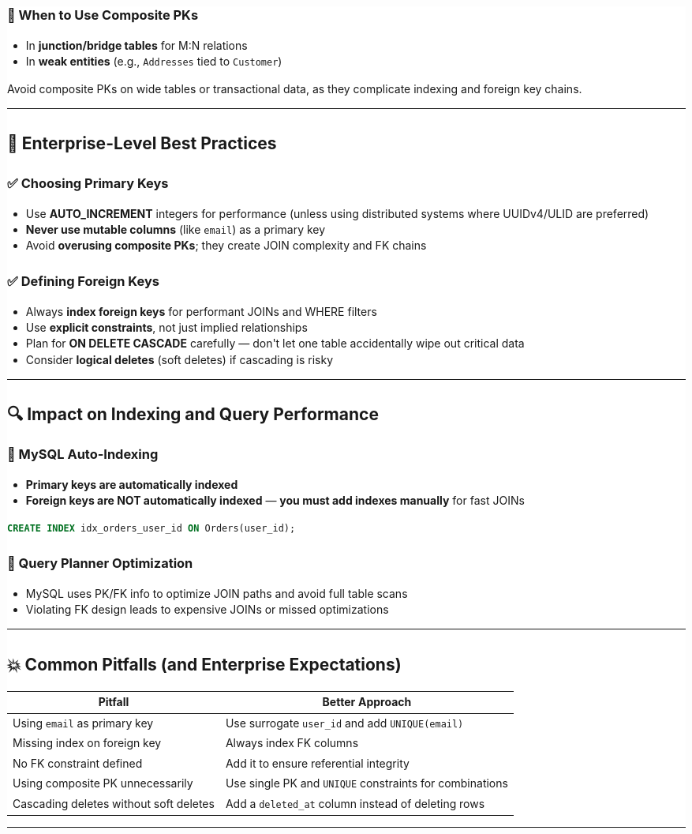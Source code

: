### 🧠 When to Use Composite PKs

* In **junction/bridge tables** for M\:N relations
* In **weak entities** (e.g., `Addresses` tied to `Customer`)

Avoid composite PKs on wide tables or transactional data, as they complicate indexing and foreign key chains.

---

## 🧠 Enterprise-Level Best Practices

### ✅ Choosing Primary Keys

* Use **AUTO\_INCREMENT** integers for performance (unless using distributed systems where UUIDv4/ULID are preferred)
* **Never use mutable columns** (like `email`) as a primary key
* Avoid **overusing composite PKs**; they create JOIN complexity and FK chains

### ✅ Defining Foreign Keys

* Always **index foreign keys** for performant JOINs and WHERE filters
* Use **explicit constraints**, not just implied relationships
* Plan for **ON DELETE CASCADE** carefully — don't let one table accidentally wipe out critical data
* Consider **logical deletes** (soft deletes) if cascading is risky

---

## 🔍 Impact on Indexing and Query Performance

### 🔹 MySQL Auto-Indexing

* **Primary keys are automatically indexed**
* **Foreign keys are NOT automatically indexed** — **you must add indexes manually** for fast JOINs

```sql
CREATE INDEX idx_orders_user_id ON Orders(user_id);
```

### 🔹 Query Planner Optimization

* MySQL uses PK/FK info to optimize JOIN paths and avoid full table scans
* Violating FK design leads to expensive JOINs or missed optimizations

---

## 💥 Common Pitfalls (and Enterprise Expectations)

| Pitfall                                | Better Approach                                         |
| -------------------------------------- | ------------------------------------------------------- |
| Using `email` as primary key           | Use surrogate `user_id` and add `UNIQUE(email)`         |
| Missing index on foreign key           | Always index FK columns                                 |
| No FK constraint defined               | Add it to ensure referential integrity                  |
| Using composite PK unnecessarily       | Use single PK and `UNIQUE` constraints for combinations |
| Cascading deletes without soft deletes | Add a `deleted_at` column instead of deleting rows      |

---